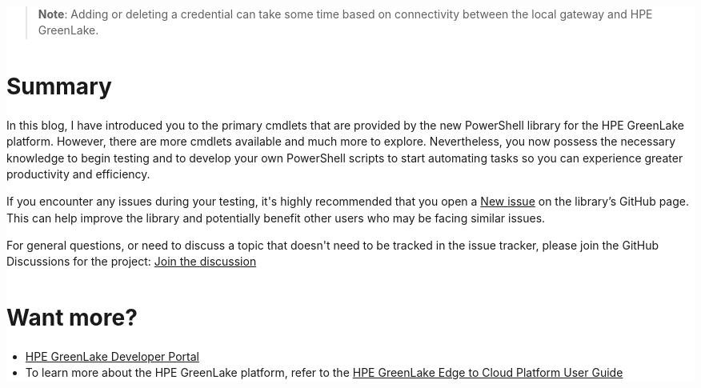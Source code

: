 > **Note**: Adding or deleting a credential can take some time based on connectivity between the local gateway and HPE GreenLake.

<a name="Summary"></a>


# Summary

In this blog, I have introduced you to the primary cmdlets that are provided by the new PowerShell library for the HPE GreenLake platform. However, there are more cmdlets available and much more to explore. Nevertheless, you now possess the necessary knowledge to begin testing and to develop your own PowerShell scripts to start automating tasks so you can experience greater productivity and efficiency.

If you encounter any issues during your testing, it's highly recommended that you open a [New issue](https://github.com/HewlettPackard/POSH-HPEGreenLake/issues) on the library’s GitHub page. This can help improve the library and potentially benefit other users who may be facing similar issues. 

For general questions, or need to discuss a topic that doesn't need to be tracked in the issue tracker, please join the  GitHub Discussions for the project: [Join the discussion](https://github.com/HewlettPackard/POSH-HPEGreenLake/discussions/)

<a name="Wantmore"></a>


# Want more?

* [HPE GreenLake Developer Portal](https://developer.greenlake.hpe.com/)
* To learn more about the HPE GreenLake platform, refer to the [HPE GreenLake Edge to Cloud Platform User Guide](https://support.hpe.com/hpesc/public/docDisplay?docId=a00120892en_us)
